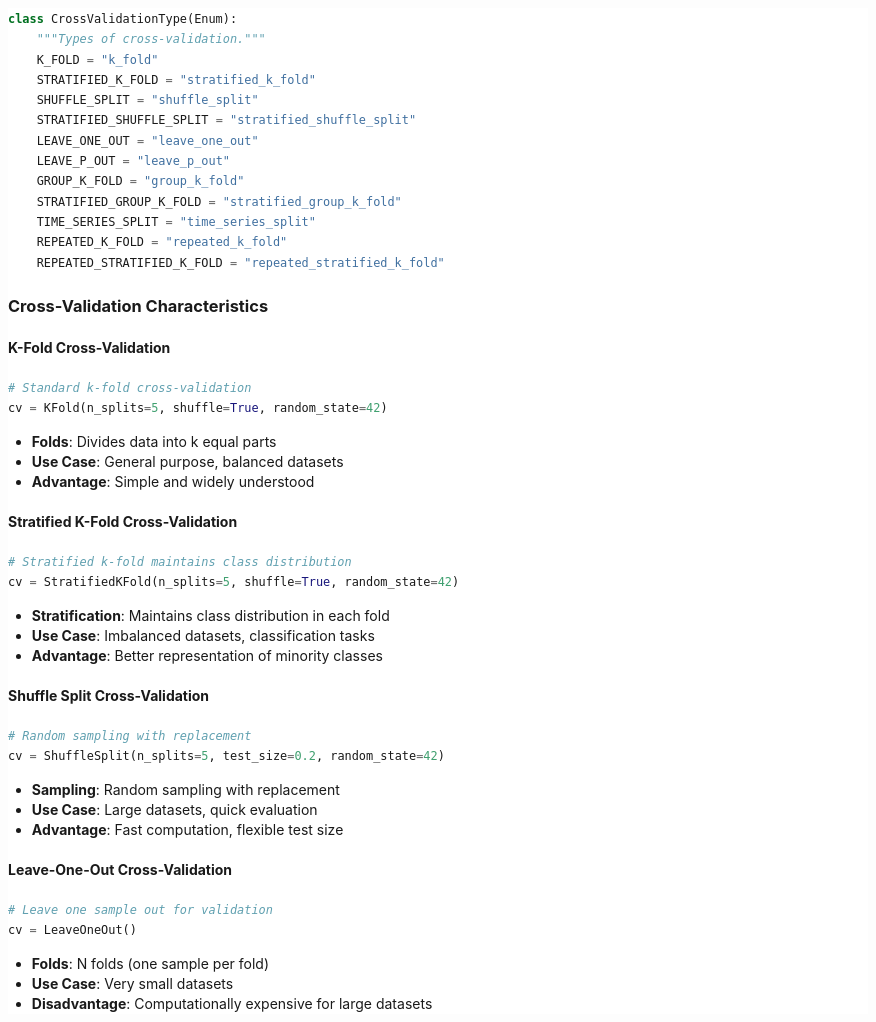 ```python
class CrossValidationType(Enum):
    """Types of cross-validation."""
    K_FOLD = "k_fold"
    STRATIFIED_K_FOLD = "stratified_k_fold"
    SHUFFLE_SPLIT = "shuffle_split"
    STRATIFIED_SHUFFLE_SPLIT = "stratified_shuffle_split"
    LEAVE_ONE_OUT = "leave_one_out"
    LEAVE_P_OUT = "leave_p_out"
    GROUP_K_FOLD = "group_k_fold"
    STRATIFIED_GROUP_K_FOLD = "stratified_group_k_fold"
    TIME_SERIES_SPLIT = "time_series_split"
    REPEATED_K_FOLD = "repeated_k_fold"
    REPEATED_STRATIFIED_K_FOLD = "repeated_stratified_k_fold"
```

### Cross-Validation Characteristics

#### **K-Fold Cross-Validation**
```python
# Standard k-fold cross-validation
cv = KFold(n_splits=5, shuffle=True, random_state=42)
```
- **Folds**: Divides data into k equal parts
- **Use Case**: General purpose, balanced datasets
- **Advantage**: Simple and widely understood

#### **Stratified K-Fold Cross-Validation**
```python
# Stratified k-fold maintains class distribution
cv = StratifiedKFold(n_splits=5, shuffle=True, random_state=42)
```
- **Stratification**: Maintains class distribution in each fold
- **Use Case**: Imbalanced datasets, classification tasks
- **Advantage**: Better representation of minority classes

#### **Shuffle Split Cross-Validation**
```python
# Random sampling with replacement
cv = ShuffleSplit(n_splits=5, test_size=0.2, random_state=42)
```
- **Sampling**: Random sampling with replacement
- **Use Case**: Large datasets, quick evaluation
- **Advantage**: Fast computation, flexible test size

#### **Leave-One-Out Cross-Validation**
```python
# Leave one sample out for validation
cv = LeaveOneOut()
```
- **Folds**: N folds (one sample per fold)
- **Use Case**: Very small datasets
- **Disadvantage**: Computationally expensive for large datasets
